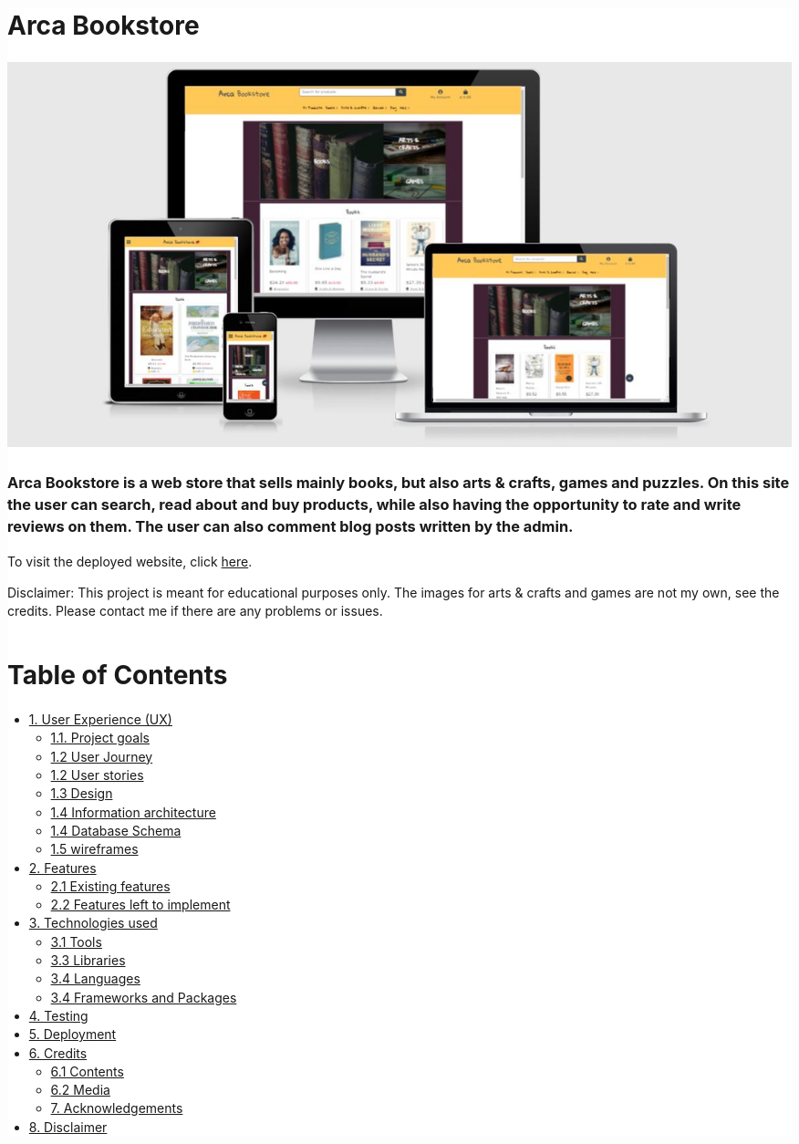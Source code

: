# Arca Bookstore

![Am I responsive image](readme/images/amiresponsive.JPG)

### Arca Bookstore is a web store that sells mainly books, but also arts & crafts, games and puzzles. On this site the user can search, read about and buy products, while also having the opportunity to rate and write reviews on them. The user can also comment blog posts written by the admin. 
To visit the deployed website, click [here](https://hiimus-arca-bookstore.herokuapp.com/).

Disclaimer: This project is meant for educational purposes only. The images for arts & crafts and games are not my own, see the credits. Please contact me if there are any problems or issues. 
# Table of Contents
 - <a href="#ux">1. User Experience (UX)</a>
    - <a href="#project-goals">1.1. Project goals</a>
    - <a href="#user-journey">1.2 User Journey</a>
    - <a href="#user-stories">1.2 User stories</a>
    - <a href="#design">1.3 Design</a>
    - <a href="#information-architecture">1.4 Information architecture</a>
    - <a href="#database-schema">1.4 Database Schema</a>
    - <a href="#wireframes">1.5 wireframes</a>
- <a href="#features">2. Features</a>
    - <a href="#existing-features">2.1 Existing features</a>
    - <a href="#features-left-to-implement">2.2 Features left to implement</a>
- <a href="#technologies-used">3. Technologies used</a>
    - <a href="#tools">3.1 Tools</a>
    - <a href="#libraries">3.3 Libraries</a>
    - <a href="#languages">3.4 Languages</a>
    - <a href="#frameworks-and-packages">3.4 Frameworks and Packages</a>
- <a href="#testing">4. Testing</a>
- <a href="#deployment">5. Deployment</a>
- <a href="#credits">6. Credits</a>
    - <a href="#contents">6.1 Contents</a>
    - <a href="#media">6.2 Media</a>
    - <a href="#acknowledgements">7. Acknowledgements</a>
- <a href="#disclaimer">8. Disclaimer</a>
